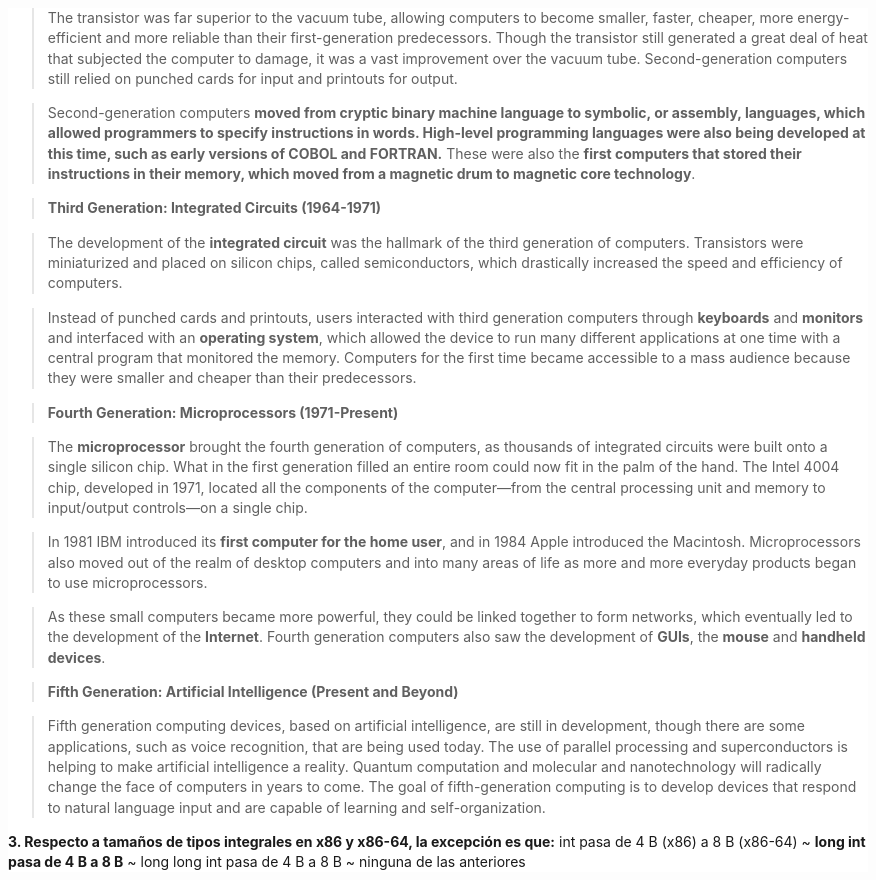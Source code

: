 >The transistor was far superior to the vacuum tube, allowing computers to become smaller, faster, cheaper, more energy-efficient and more reliable than their first-generation predecessors. Though the transistor still generated a great deal of heat that subjected the computer to damage, it was a vast improvement over the vacuum tube. Second-generation computers still relied on punched cards for input and printouts for output.

>Second-generation computers **moved from cryptic binary machine language to symbolic, or assembly, languages, which allowed programmers to specify instructions in words. High-level programming languages were also being developed at this time, such as early versions of COBOL and FORTRAN.** These were also the **first computers that stored their instructions in their memory, which moved from a magnetic drum to magnetic core technology**.

>**Third Generation: Integrated Circuits (1964-1971)**

>The development of the **integrated circuit** was the hallmark of the third generation of computers. Transistors were miniaturized and placed on silicon chips, called semiconductors, which drastically increased the speed and efficiency of computers.

>Instead of punched cards and printouts, users interacted with third generation computers through **keyboards** and **monitors** and interfaced with an **operating system**, which allowed the device to run many different applications at one time with a central program that monitored the memory. Computers for the first time became accessible to a mass audience because they were smaller and cheaper than their predecessors.


>**Fourth Generation:  Microprocessors (1971-Present)**

>The **microprocessor** brought the fourth generation of computers, as thousands of integrated circuits were built onto a single silicon chip. What in the first generation filled an entire room could now fit in the palm of the hand. The Intel 4004 chip, developed in 1971, located all the components of the computer—from the central processing unit and memory to input/output controls—on a single chip.

>In 1981 IBM introduced its **first computer for the home user**, and in 1984 Apple introduced the Macintosh. Microprocessors also moved out of the realm of desktop computers and into many areas of life as more and more everyday products began to use microprocessors.

>As these small computers became more powerful, they could be linked together to form networks, which eventually led to the development of the **Internet**. Fourth generation computers also saw the development of **GUIs**, the **mouse** and **handheld devices**.

>**Fifth Generation: Artificial Intelligence (Present and Beyond)**

>Fifth generation computing devices, based on artificial intelligence, are still in development, though there are some applications, such as voice recognition, that are being used today. The use of parallel processing and superconductors is helping to make artificial intelligence a reality. Quantum computation and molecular and nanotechnology will radically change the face of computers in years to come. The goal of fifth-generation computing is to develop devices that respond to natural language input and are capable of learning and self-organization.

**3. Respecto a tamaños de tipos integrales en
x86 y x86-64, la excepción es que:**
int pasa de 4 B (x86) a 8 B (x86-64) ~
**long int pasa de 4 B a 8 B** ~
 long long int pasa de 4 B a 8 B ~
 ninguna de las anteriores
